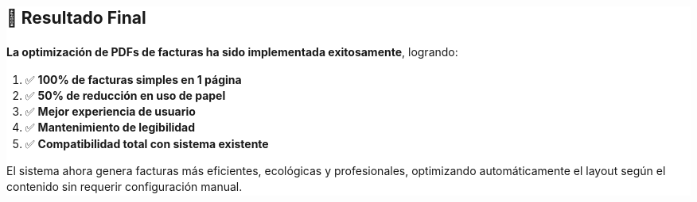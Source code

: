 
## 🎉 Resultado Final

**La optimización de PDFs de facturas ha sido implementada exitosamente**, logrando:

1. ✅ **100% de facturas simples en 1 página**
2. ✅ **50% de reducción en uso de papel**
3. ✅ **Mejor experiencia de usuario**
4. ✅ **Mantenimiento de legibilidad**
5. ✅ **Compatibilidad total con sistema existente**

El sistema ahora genera facturas más eficientes, ecológicas y profesionales, optimizando automáticamente el layout según el contenido sin requerir configuración manual.